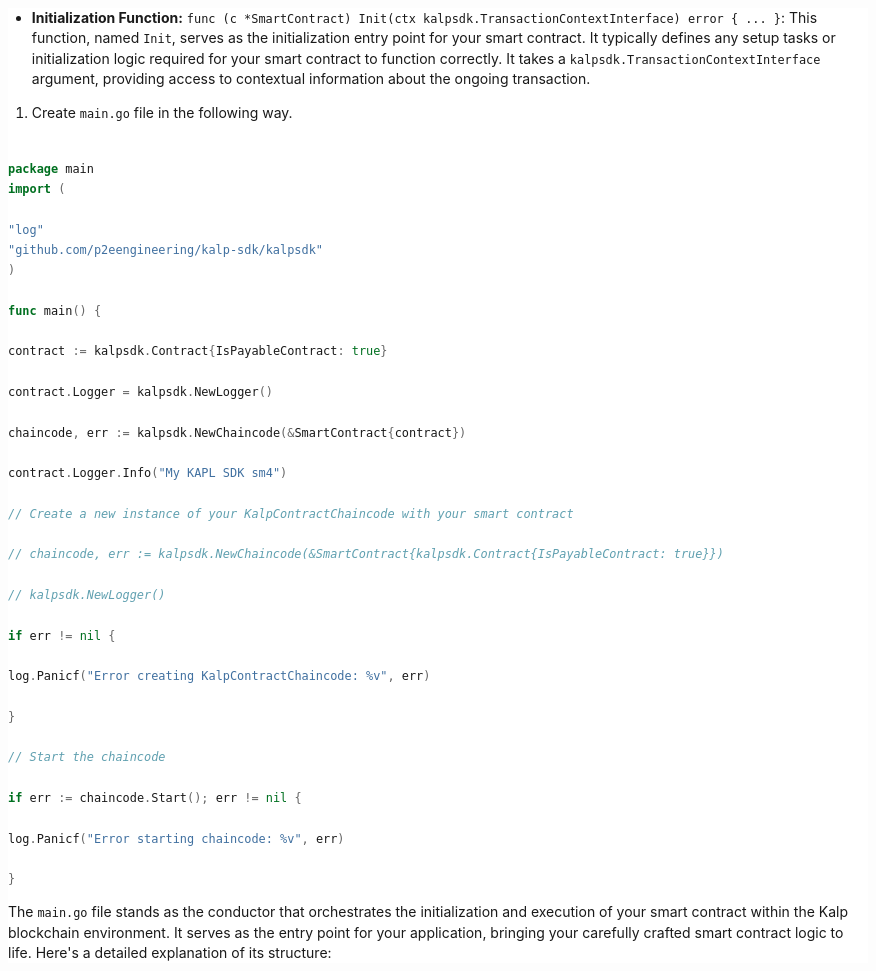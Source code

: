 -  **Initialization Function:**  `func (c *SmartContract) Init(ctx kalpsdk.TransactionContextInterface) error { ... }`: This function, named `Init`, serves as the initialization entry point for your smart contract. It typically defines any setup tasks or initialization logic required for your smart contract to function correctly. It takes a `kalpsdk.TransactionContextInterface` argument, providing access to contextual information about the ongoing transaction.

1. Create `main.go` file in the following way.

``` go

package main
import (

"log"
"github.com/p2eengineering/kalp-sdk/kalpsdk"
)

func main() {

contract := kalpsdk.Contract{IsPayableContract: true}

contract.Logger = kalpsdk.NewLogger()

chaincode, err := kalpsdk.NewChaincode(&SmartContract{contract})

contract.Logger.Info("My KAPL SDK sm4")

// Create a new instance of your KalpContractChaincode with your smart contract

// chaincode, err := kalpsdk.NewChaincode(&SmartContract{kalpsdk.Contract{IsPayableContract: true}})

// kalpsdk.NewLogger()

if err != nil {

log.Panicf("Error creating KalpContractChaincode: %v", err)

}

// Start the chaincode

if err := chaincode.Start(); err != nil {

log.Panicf("Error starting chaincode: %v", err)

}

```

The `main.go` file stands as the conductor that orchestrates the initialization and execution of your smart contract within the Kalp blockchain environment. It serves as the entry point for your application, bringing your carefully crafted smart contract logic to life. Here's a detailed explanation of its structure:

